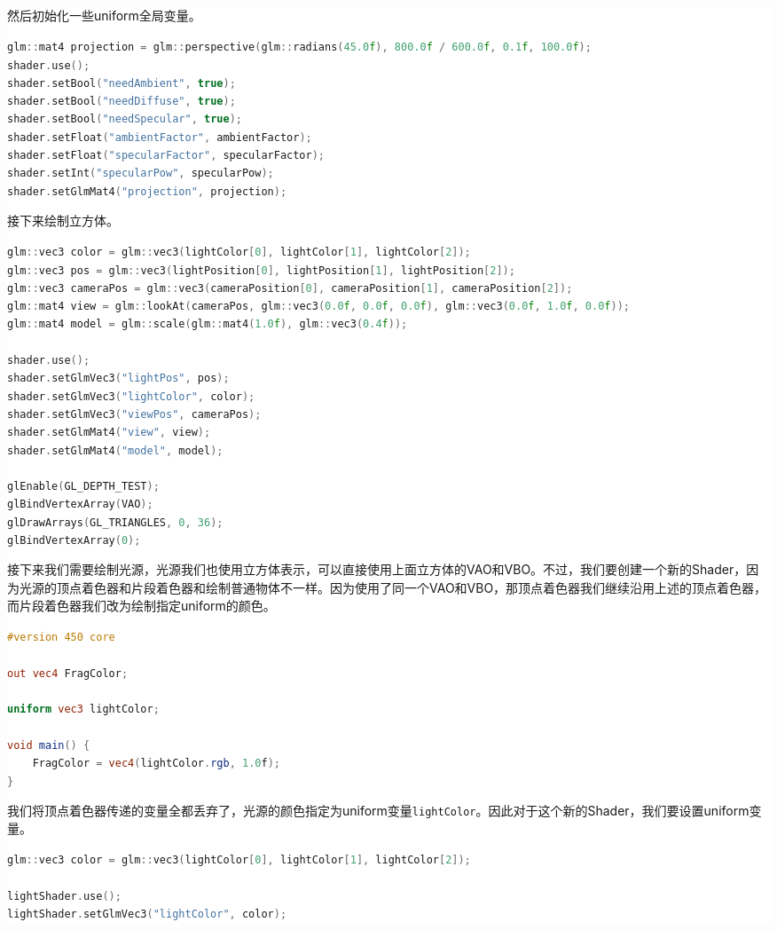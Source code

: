 
然后初始化一些uniform全局变量。

```c++
glm::mat4 projection = glm::perspective(glm::radians(45.0f), 800.0f / 600.0f, 0.1f, 100.0f);
shader.use();
shader.setBool("needAmbient", true);
shader.setBool("needDiffuse", true);
shader.setBool("needSpecular", true);
shader.setFloat("ambientFactor", ambientFactor);
shader.setFloat("specularFactor", specularFactor);
shader.setInt("specularPow", specularPow);
shader.setGlmMat4("projection", projection);
```

接下来绘制立方体。

```c++
glm::vec3 color = glm::vec3(lightColor[0], lightColor[1], lightColor[2]);
glm::vec3 pos = glm::vec3(lightPosition[0], lightPosition[1], lightPosition[2]);
glm::vec3 cameraPos = glm::vec3(cameraPosition[0], cameraPosition[1], cameraPosition[2]);
glm::mat4 view = glm::lookAt(cameraPos, glm::vec3(0.0f, 0.0f, 0.0f), glm::vec3(0.0f, 1.0f, 0.0f));
glm::mat4 model = glm::scale(glm::mat4(1.0f), glm::vec3(0.4f));

shader.use();
shader.setGlmVec3("lightPos", pos);
shader.setGlmVec3("lightColor", color);
shader.setGlmVec3("viewPos", cameraPos);
shader.setGlmMat4("view", view);
shader.setGlmMat4("model", model);

glEnable(GL_DEPTH_TEST);
glBindVertexArray(VAO);
glDrawArrays(GL_TRIANGLES, 0, 36);
glBindVertexArray(0);
```

接下来我们需要绘制光源，光源我们也使用立方体表示，可以直接使用上面立方体的VAO和VBO。不过，我们要创建一个新的Shader，因为光源的顶点着色器和片段着色器和绘制普通物体不一样。因为使用了同一个VAO和VBO，那顶点着色器我们继续沿用上述的顶点着色器，而片段着色器我们改为绘制指定uniform的颜色。

```glsl
#version 450 core

out vec4 FragColor;

uniform vec3 lightColor;

void main() {
    FragColor = vec4(lightColor.rgb, 1.0f);
}
```

我们将顶点着色器传递的变量全都丢弃了，光源的颜色指定为uniform变量`lightColor`。因此对于这个新的Shader，我们要设置uniform变量。

```c++
glm::vec3 color = glm::vec3(lightColor[0], lightColor[1], lightColor[2]);

lightShader.use();
lightShader.setGlmVec3("lightColor", color);
```
